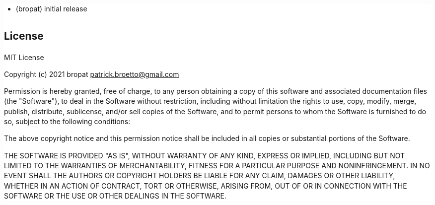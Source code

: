 * (bropat) initial release

## License

MIT License

Copyright (c) 2021 bropat <patrick.broetto@gmail.com>

Permission is hereby granted, free of charge, to any person obtaining a copy
of this software and associated documentation files (the "Software"), to deal
in the Software without restriction, including without limitation the rights
to use, copy, modify, merge, publish, distribute, sublicense, and/or sell
copies of the Software, and to permit persons to whom the Software is
furnished to do so, subject to the following conditions:

The above copyright notice and this permission notice shall be included in all
copies or substantial portions of the Software.

THE SOFTWARE IS PROVIDED "AS IS", WITHOUT WARRANTY OF ANY KIND, EXPRESS OR
IMPLIED, INCLUDING BUT NOT LIMITED TO THE WARRANTIES OF MERCHANTABILITY,
FITNESS FOR A PARTICULAR PURPOSE AND NONINFRINGEMENT. IN NO EVENT SHALL THE
AUTHORS OR COPYRIGHT HOLDERS BE LIABLE FOR ANY CLAIM, DAMAGES OR OTHER
LIABILITY, WHETHER IN AN ACTION OF CONTRACT, TORT OR OTHERWISE, ARISING FROM,
OUT OF OR IN CONNECTION WITH THE SOFTWARE OR THE USE OR OTHER DEALINGS IN THE
SOFTWARE.